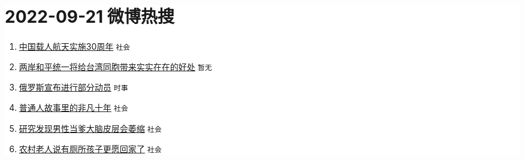 # 2022-09-21 微博热搜 
1. [中国载人航天实施30周年](https://m.weibo.cn/search?containerid=100103type%3D1%26t%3D10%26q%3D%23%E4%B8%AD%E5%9B%BD%E8%BD%BD%E4%BA%BA%E8%88%AA%E5%A4%A9%E5%AE%9E%E6%96%BD30%E5%91%A8%E5%B9%B4%23&stream_entry_id=51&isnewpage=1&extparam=seat%3D1%26filter_type%3Drealtimehot%26c_type%3D51%26dgr%3D0%26pos%3D0%26cate%3D10103%26display_time%3D1663749518%26pre_seqid%3D1663749518050022986311&luicode=10000011&lfid=106003type%3D25%26t%3D3%26disable_hot%3D1%26filter_type%3Drealtimehot) `社会` 

2. [两岸和平统一将给台湾同胞带来实实在在的好处](https://m.weibo.cn/search?containerid=100103type%3D1%26t%3D10%26q%3D%23%E4%B8%A4%E5%B2%B8%E5%92%8C%E5%B9%B3%E7%BB%9F%E4%B8%80%E5%B0%86%E7%BB%99%E5%8F%B0%E6%B9%BE%E5%90%8C%E8%83%9E%E5%B8%A6%E6%9D%A5%E5%AE%9E%E5%AE%9E%E5%9C%A8%E5%9C%A8%E7%9A%84%E5%A5%BD%E5%A4%84%23&stream_entry_id=31&isnewpage=1&extparam=seat%3D1%26filter_type%3Drealtimehot%26dgr%3D0%26band_rank%3D1%26lcate%3D5001%26pos%3D0%26realpos%3D1%26q%3D%2523%25E4%25B8%25A4%25E5%25B2%25B8%25E5%2592%258C%25E5%25B9%25B3%25E7%25BB%259F%25E4%25B8%2580%25E5%25B0%2586%25E7%25BB%2599%25E5%258F%25B0%25E6%25B9%25BE%25E5%2590%258C%25E8%2583%259E%25E5%25B8%25A6%25E6%259D%25A5%25E5%25AE%259E%25E5%25AE%259E%25E5%259C%25A8%25E5%259C%25A8%25E7%259A%2584%25E5%25A5%25BD%25E5%25A4%2584%2523%26flag%3D0%26c_type%3D31%26cate%3D0%26display_time%3D1663749518%26pre_seqid%3D1663749518050022986311&luicode=10000011&lfid=106003type%3D25%26t%3D3%26disable_hot%3D1%26filter_type%3Drealtimehot) `暂无` 

3. [俄罗斯宣布进行部分动员](https://m.weibo.cn/search?containerid=100103type%3D1%26t%3D10%26q%3D%23%E4%BF%84%E7%BD%97%E6%96%AF%E5%AE%A3%E5%B8%83%E8%BF%9B%E8%A1%8C%E9%83%A8%E5%88%86%E5%8A%A8%E5%91%98%23&stream_entry_id=31&isnewpage=1&extparam=seat%3D1%26filter_type%3Drealtimehot%26dgr%3D0%26band_rank%3D2%26lcate%3D5001%26pos%3D1%26realpos%3D2%26q%3D%2523%25E4%25BF%2584%25E7%25BD%2597%25E6%2596%25AF%25E5%25AE%25A3%25E5%25B8%2583%25E8%25BF%259B%25E8%25A1%258C%25E9%2583%25A8%25E5%2588%2586%25E5%258A%25A8%25E5%2591%2598%2523%26flag%3D0%26c_type%3D31%26cate%3D0%26display_time%3D1663749518%26pre_seqid%3D1663749518050022986311&luicode=10000011&lfid=106003type%3D25%26t%3D3%26disable_hot%3D1%26filter_type%3Drealtimehot) `时事` 

4. [普通人故事里的非凡十年](https://m.weibo.cn/search?containerid=100103type%3D1%26t%3D10%26q%3D%23%E6%99%AE%E9%80%9A%E4%BA%BA%E6%95%85%E4%BA%8B%E9%87%8C%E7%9A%84%E9%9D%9E%E5%87%A1%E5%8D%81%E5%B9%B4%23&stream_entry_id=31&isnewpage=1&extparam=seat%3D1%26filter_type%3Drealtimehot%26dgr%3D0%26band_rank%3D3%26lcate%3D5001%26pos%3D2%26realpos%3D3%26q%3D%2523%25E6%2599%25AE%25E9%2580%259A%25E4%25BA%25BA%25E6%2595%2585%25E4%25BA%258B%25E9%2587%258C%25E7%259A%2584%25E9%259D%259E%25E5%2587%25A1%25E5%258D%2581%25E5%25B9%25B4%2523%26flag%3D0%26c_type%3D31%26cate%3D0%26display_time%3D1663749518%26pre_seqid%3D1663749518050022986311&luicode=10000011&lfid=106003type%3D25%26t%3D3%26disable_hot%3D1%26filter_type%3Drealtimehot) `社会` 

5. [研究发现男性当爹大脑皮层会萎缩](https://m.weibo.cn/search?containerid=100103type%3D1%26t%3D10%26q%3D%23%E7%A0%94%E7%A9%B6%E5%8F%91%E7%8E%B0%E7%94%B7%E6%80%A7%E5%BD%93%E7%88%B9%E5%A4%A7%E8%84%91%E7%9A%AE%E5%B1%82%E4%BC%9A%E8%90%8E%E7%BC%A9%23&stream_entry_id=31&isnewpage=1&extparam=seat%3D1%26filter_type%3Drealtimehot%26dgr%3D0%26band_rank%3D4%26lcate%3D5001%26pos%3D3%26realpos%3D4%26q%3D%2523%25E7%25A0%2594%25E7%25A9%25B6%25E5%258F%2591%25E7%258E%25B0%25E7%2594%25B7%25E6%2580%25A7%25E5%25BD%2593%25E7%2588%25B9%25E5%25A4%25A7%25E8%2584%2591%25E7%259A%25AE%25E5%25B1%2582%25E4%25BC%259A%25E8%2590%258E%25E7%25BC%25A9%2523%26flag%3D0%26c_type%3D31%26cate%3D0%26display_time%3D1663749518%26pre_seqid%3D1663749518050022986311&luicode=10000011&lfid=106003type%3D25%26t%3D3%26disable_hot%3D1%26filter_type%3Drealtimehot) `社会` 

6. [农村老人说有厕所孩子更愿回家了](https://m.weibo.cn/search?containerid=100103type%3D1%26t%3D10%26q%3D%23%E5%86%9C%E6%9D%91%E8%80%81%E4%BA%BA%E8%AF%B4%E6%9C%89%E5%8E%95%E6%89%80%E5%AD%A9%E5%AD%90%E6%9B%B4%E6%84%BF%E5%9B%9E%E5%AE%B6%E4%BA%86%23&stream_entry_id=31&isnewpage=1&extparam=seat%3D1%26filter_type%3Drealtimehot%26dgr%3D0%26band_rank%3D5%26lcate%3D5001%26pos%3D4%26realpos%3D5%26q%3D%2523%25E5%2586%259C%25E6%259D%2591%25E8%2580%2581%25E4%25BA%25BA%25E8%25AF%25B4%25E6%259C%2589%25E5%258E%2595%25E6%2589%2580%25E5%25AD%25A9%25E5%25AD%2590%25E6%259B%25B4%25E6%2584%25BF%25E5%259B%259E%25E5%25AE%25B6%25E4%25BA%2586%2523%26flag%3D0%26c_type%3D31%26cate%3D0%26display_time%3D1663749518%26pre_seqid%3D1663749518050022986311&luicode=10000011&lfid=106003type%3D25%26t%3D3%26disable_hot%3D1%26filter_type%3Drealtimehot) `社会` 
